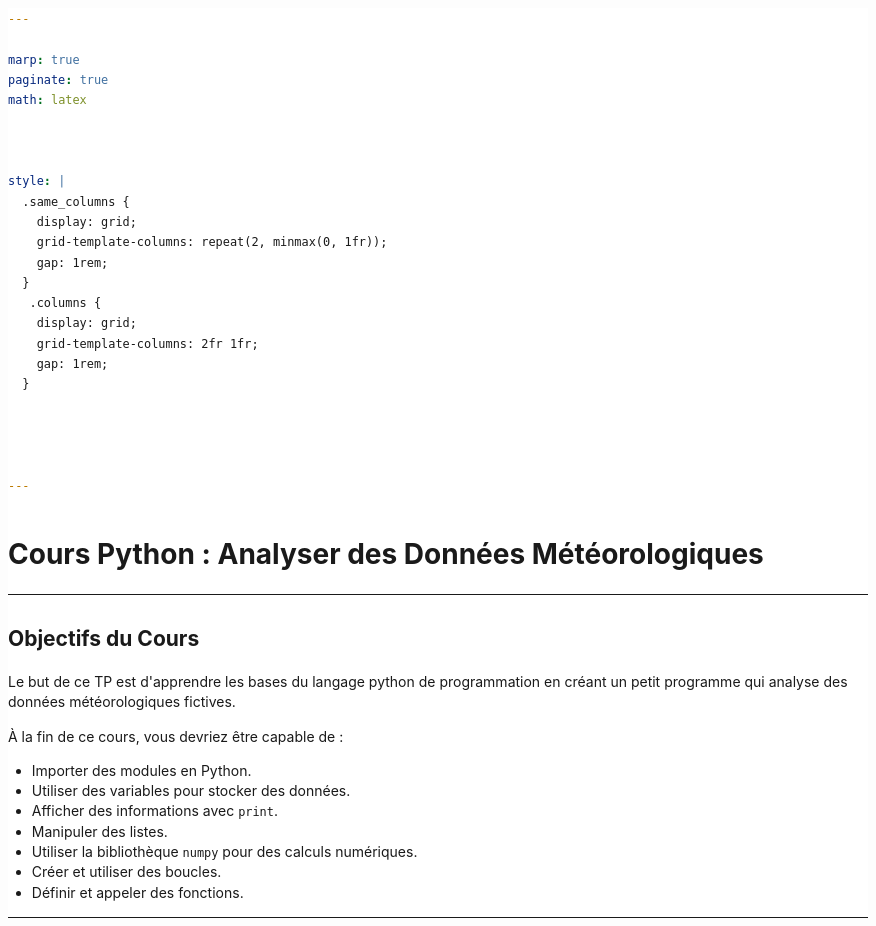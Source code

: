 ```yaml
---

marp: true
paginate: true
math: latex 



style: |
  .same_columns {
    display: grid;
    grid-template-columns: repeat(2, minmax(0, 1fr));
    gap: 1rem;
  }
   .columns {
    display: grid;
    grid-template-columns: 2fr 1fr; 
    gap: 1rem;
  }




---
```

<style>
section {
  padding-top: 0%;
  padding-bottom: 0%;
  padding-left:3%;
}
</style>

# **Cours Python : Analyser des Données Météorologiques**

---
## **Objectifs du Cours**

Le but de ce TP est d'apprendre les bases du langage python de programmation en créant un petit programme qui analyse des données météorologiques fictives.

À la fin de ce cours, vous devriez être capable de :

- Importer des modules en Python.
- Utiliser des variables pour stocker des données.
- Afficher des informations avec `print`.
- Manipuler des listes.
- Utiliser la bibliothèque `numpy` pour des calculs numériques.
- Créer et utiliser des boucles.
- Définir et appeler des fonctions.

---